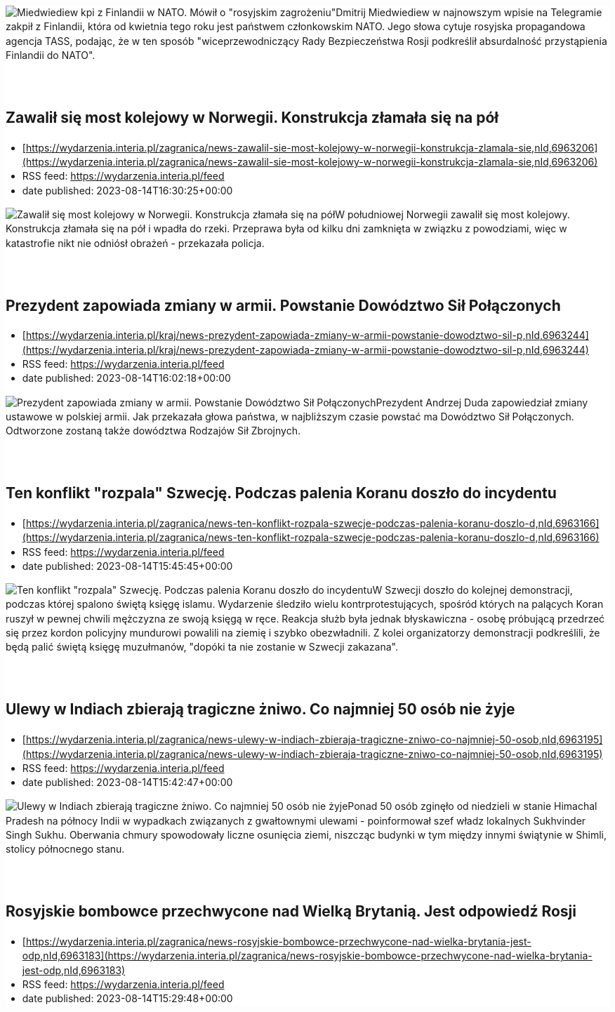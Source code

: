 <p><a href="https://wydarzenia.interia.pl/zagranica/news-miedwiediew-kpi-z-finlandii-w-nato-mowil-o-rosyjskim-zagroze,nId,6963367"><img align="left" alt="Miedwiediew kpi z Finlandii w NATO. Mówił o &quot;rosyjskim zagrożeniu&quot;" src="https://i.iplsc.com/miedwiediew-kpi-z-finlandii-w-nato-mowil-o-rosyjskim-zagroze/000H3Q6YEIDDRRJD-C321.jpg" /></a>Dmitrij Miedwiediew w najnowszym wpisie na Telegramie zakpił z Finlandii, która od kwietnia tego roku jest państwem członkowskim NATO. Jego słowa cytuje rosyjska propagandowa agencja TASS, podając, że w ten sposób &quot;wiceprzewodniczący Rady Bezpieczeństwa Rosji podkreślił absurdalność przystąpienia Finlandii do NATO&quot;.</p><br clear="all" />

## Zawalił się most kolejowy w Norwegii. Konstrukcja złamała się na pół
 - [https://wydarzenia.interia.pl/zagranica/news-zawalil-sie-most-kolejowy-w-norwegii-konstrukcja-zlamala-sie,nId,6963206](https://wydarzenia.interia.pl/zagranica/news-zawalil-sie-most-kolejowy-w-norwegii-konstrukcja-zlamala-sie,nId,6963206)
 - RSS feed: https://wydarzenia.interia.pl/feed
 - date published: 2023-08-14T16:30:25+00:00

<p><a href="https://wydarzenia.interia.pl/zagranica/news-zawalil-sie-most-kolejowy-w-norwegii-konstrukcja-zlamala-sie,nId,6963206"><img align="left" alt="Zawalił się most kolejowy w Norwegii. Konstrukcja złamała się na pół" src="https://i.iplsc.com/zawalil-sie-most-kolejowy-w-norwegii-konstrukcja-zlamala-sie/000HJC1QPF2225I6-C321.jpg" /></a>W południowej Norwegii zawalił się most kolejowy. Konstrukcja złamała się na pół i wpadła do rzeki. Przeprawa była od kilku dni zamknięta w związku z powodziami, więc w katastrofie nikt nie odniósł obrażeń - przekazała policja.</p><br clear="all" />

## Prezydent zapowiada zmiany w armii. Powstanie Dowództwo Sił Połączonych
 - [https://wydarzenia.interia.pl/kraj/news-prezydent-zapowiada-zmiany-w-armii-powstanie-dowodztwo-sil-p,nId,6963244](https://wydarzenia.interia.pl/kraj/news-prezydent-zapowiada-zmiany-w-armii-powstanie-dowodztwo-sil-p,nId,6963244)
 - RSS feed: https://wydarzenia.interia.pl/feed
 - date published: 2023-08-14T16:02:18+00:00

<p><a href="https://wydarzenia.interia.pl/kraj/news-prezydent-zapowiada-zmiany-w-armii-powstanie-dowodztwo-sil-p,nId,6963244"><img align="left" alt="Prezydent zapowiada zmiany w armii. Powstanie Dowództwo Sił Połączonych" src="https://i.iplsc.com/prezydent-zapowiada-zmiany-w-armii-powstanie-dowodztwo-sil-p/000HJC19WGIATA17-C321.jpg" /></a>Prezydent Andrzej Duda zapowiedział zmiany ustawowe w polskiej armii. Jak przekazała głowa państwa, w najbliższym czasie powstać ma Dowództwo Sił Połączonych. Odtworzone zostaną także dowództwa Rodzajów Sił Zbrojnych. </p><br clear="all" />

## Ten konflikt "rozpala" Szwecję. Podczas palenia Koranu doszło do incydentu
 - [https://wydarzenia.interia.pl/zagranica/news-ten-konflikt-rozpala-szwecje-podczas-palenia-koranu-doszlo-d,nId,6963166](https://wydarzenia.interia.pl/zagranica/news-ten-konflikt-rozpala-szwecje-podczas-palenia-koranu-doszlo-d,nId,6963166)
 - RSS feed: https://wydarzenia.interia.pl/feed
 - date published: 2023-08-14T15:45:45+00:00

<p><a href="https://wydarzenia.interia.pl/zagranica/news-ten-konflikt-rozpala-szwecje-podczas-palenia-koranu-doszlo-d,nId,6963166"><img align="left" alt="Ten konflikt &quot;rozpala&quot; Szwecję. Podczas palenia Koranu doszło do incydentu" src="https://i.iplsc.com/ten-konflikt-rozpala-szwecje-podczas-palenia-koranu-doszlo-d/000HJBOK2HB5QABM-C321.jpg" /></a>W Szwecji doszło do kolejnej demonstracji, podczas której spalono świętą księgę islamu. Wydarzenie śledziło wielu kontrprotestujących, spośród których na palących Koran ruszył w pewnej chwili mężczyzna ze swoją księgą w ręce. Reakcja służb była jednak błyskawiczna - osobę próbującą przedrzeć się przez kordon policyjny mundurowi powalili na ziemię i szybko obezwładnili. Z kolei organizatorzy demonstracji podkreślili, że będą palić świętą księgę muzułmanów, &quot;dopóki ta nie zostanie w Szwecji zakazana&quot;.</p><br clear="all" />

## Ulewy w Indiach zbierają tragiczne żniwo. Co najmniej 50 osób nie żyje
 - [https://wydarzenia.interia.pl/zagranica/news-ulewy-w-indiach-zbieraja-tragiczne-zniwo-co-najmniej-50-osob,nId,6963195](https://wydarzenia.interia.pl/zagranica/news-ulewy-w-indiach-zbieraja-tragiczne-zniwo-co-najmniej-50-osob,nId,6963195)
 - RSS feed: https://wydarzenia.interia.pl/feed
 - date published: 2023-08-14T15:42:47+00:00

<p><a href="https://wydarzenia.interia.pl/zagranica/news-ulewy-w-indiach-zbieraja-tragiczne-zniwo-co-najmniej-50-osob,nId,6963195"><img align="left" alt="Ulewy w Indiach zbierają tragiczne żniwo. Co najmniej 50 osób nie żyje " src="https://i.iplsc.com/ulewy-w-indiach-zbieraja-tragiczne-zniwo-co-najmniej-50-osob/000HJBR89QWFDKQ2-C321.jpg" /></a>Ponad 50 osób zginęło od niedzieli w stanie Himachal Pradesh na północy Indii w wypadkach związanych z gwałtownymi ulewami - poinformował szef władz lokalnych Sukhvinder Singh Sukhu. Oberwania chmury spowodowały liczne osunięcia ziemi, niszcząc budynki w tym między innymi świątynie w Shimli, stolicy północnego stanu. </p><br clear="all" />

## Rosyjskie bombowce przechwycone nad Wielką Brytanią. Jest odpowiedź Rosji
 - [https://wydarzenia.interia.pl/zagranica/news-rosyjskie-bombowce-przechwycone-nad-wielka-brytania-jest-odp,nId,6963183](https://wydarzenia.interia.pl/zagranica/news-rosyjskie-bombowce-przechwycone-nad-wielka-brytania-jest-odp,nId,6963183)
 - RSS feed: https://wydarzenia.interia.pl/feed
 - date published: 2023-08-14T15:29:48+00:00
